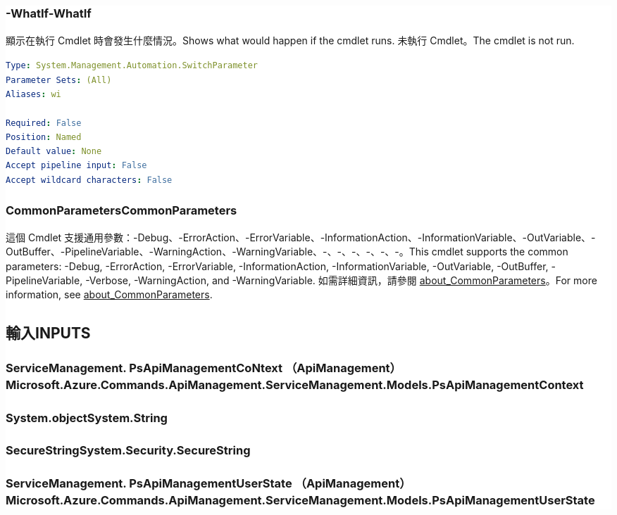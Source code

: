 ### <span data-ttu-id="b9793-143">-WhatIf</span><span class="sxs-lookup"><span data-stu-id="b9793-143">-WhatIf</span></span>
<span data-ttu-id="b9793-144">顯示在執行 Cmdlet 時會發生什麼情況。</span><span class="sxs-lookup"><span data-stu-id="b9793-144">Shows what would happen if the cmdlet runs.</span></span> <span data-ttu-id="b9793-145">未執行 Cmdlet。</span><span class="sxs-lookup"><span data-stu-id="b9793-145">The cmdlet is not run.</span></span>

```yaml
Type: System.Management.Automation.SwitchParameter
Parameter Sets: (All)
Aliases: wi

Required: False
Position: Named
Default value: None
Accept pipeline input: False
Accept wildcard characters: False
```

### <span data-ttu-id="b9793-146">CommonParameters</span><span class="sxs-lookup"><span data-stu-id="b9793-146">CommonParameters</span></span>
<span data-ttu-id="b9793-147">這個 Cmdlet 支援通用參數：-Debug、-ErrorAction、-ErrorVariable、-InformationAction、-InformationVariable、-OutVariable、-OutBuffer、-PipelineVariable、-WarningAction、-WarningVariable、-、-、-、-、-、-。</span><span class="sxs-lookup"><span data-stu-id="b9793-147">This cmdlet supports the common parameters: -Debug, -ErrorAction, -ErrorVariable, -InformationAction, -InformationVariable, -OutVariable, -OutBuffer, -PipelineVariable, -Verbose, -WarningAction, and -WarningVariable.</span></span> <span data-ttu-id="b9793-148">如需詳細資訊，請參閱 [about_CommonParameters](https://go.microsoft.com/fwlink/?LinkID=113216)。</span><span class="sxs-lookup"><span data-stu-id="b9793-148">For more information, see [about_CommonParameters](https://go.microsoft.com/fwlink/?LinkID=113216).</span></span>

## <span data-ttu-id="b9793-149">輸入</span><span class="sxs-lookup"><span data-stu-id="b9793-149">INPUTS</span></span>

### <span data-ttu-id="b9793-150">ServiceManagement. PsApiManagementCoNtext （ApiManagement）</span><span class="sxs-lookup"><span data-stu-id="b9793-150">Microsoft.Azure.Commands.ApiManagement.ServiceManagement.Models.PsApiManagementContext</span></span>

### <span data-ttu-id="b9793-151">System.object</span><span class="sxs-lookup"><span data-stu-id="b9793-151">System.String</span></span>

### <span data-ttu-id="b9793-152">SecureString</span><span class="sxs-lookup"><span data-stu-id="b9793-152">System.Security.SecureString</span></span>

### <span data-ttu-id="b9793-153">ServiceManagement. PsApiManagementUserState （ApiManagement）</span><span class="sxs-lookup"><span data-stu-id="b9793-153">Microsoft.Azure.Commands.ApiManagement.ServiceManagement.Models.PsApiManagementUserState</span></span>
